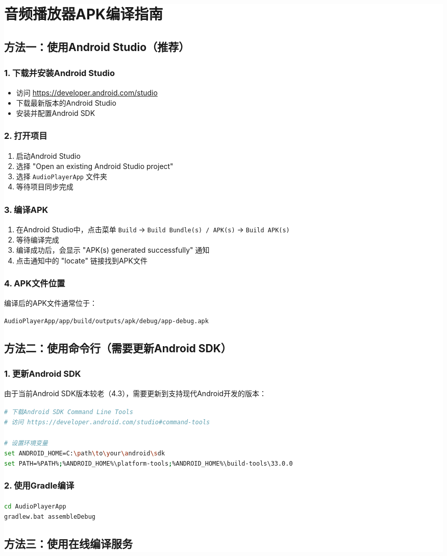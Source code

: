 # 音频播放器APK编译指南

## 方法一：使用Android Studio（推荐）

### 1. 下载并安装Android Studio
- 访问 https://developer.android.com/studio
- 下载最新版本的Android Studio
- 安装并配置Android SDK

### 2. 打开项目
1. 启动Android Studio
2. 选择 "Open an existing Android Studio project"
3. 选择 `AudioPlayerApp` 文件夹
4. 等待项目同步完成

### 3. 编译APK
1. 在Android Studio中，点击菜单 `Build` -> `Build Bundle(s) / APK(s)` -> `Build APK(s)`
2. 等待编译完成
3. 编译成功后，会显示 "APK(s) generated successfully" 通知
4. 点击通知中的 "locate" 链接找到APK文件

### 4. APK文件位置
编译后的APK文件通常位于：
```
AudioPlayerApp/app/build/outputs/apk/debug/app-debug.apk
```

## 方法二：使用命令行（需要更新Android SDK）

### 1. 更新Android SDK
由于当前Android SDK版本较老（4.3），需要更新到支持现代Android开发的版本：

```bash
# 下载Android SDK Command Line Tools
# 访问 https://developer.android.com/studio#command-tools

# 设置环境变量
set ANDROID_HOME=C:\path\to\your\android\sdk
set PATH=%PATH%;%ANDROID_HOME%\platform-tools;%ANDROID_HOME%\build-tools\33.0.0
```

### 2. 使用Gradle编译
```bash
cd AudioPlayerApp
gradlew.bat assembleDebug
```

## 方法三：使用在线编译服务
